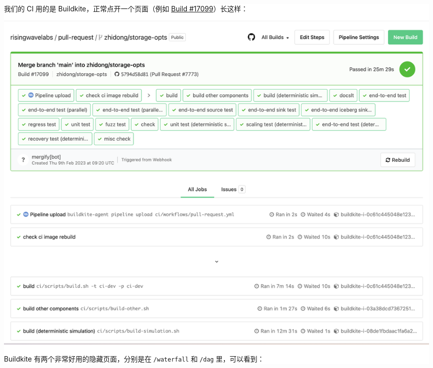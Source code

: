 我们的 CI 用的是 Buildkite，正常点开一个页面（例如 [Build #17099](https://buildkite.com/risingwavelabs/pull-request/builds/17099)）长这样：

![buildkite-1.png](/assets/img/comptime/buildkite-1.png)

Buildkite 有两个非常好用的隐藏页面，分别是在 `/waterfall` 和 `/dag` 里，可以看到：
